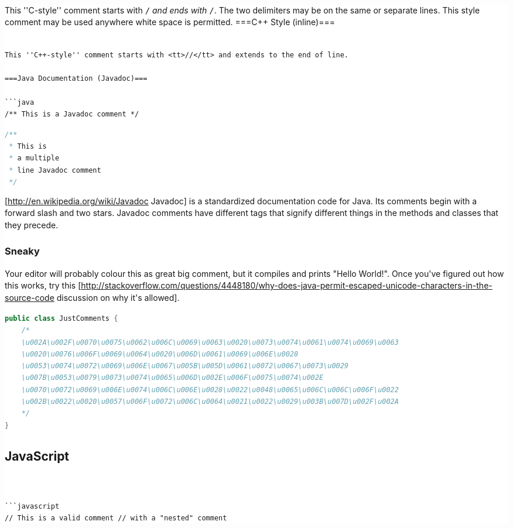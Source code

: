 This ''C-style'' comment starts with <tt>/*</tt> and ends with <tt>*/</tt>.
The two delimiters may be on the same or separate lines.
This style comment may be used anywhere white space is permitted.
===C++ Style (inline)===

```java>// This is a comment</lang

This ''C++-style'' comment starts with <tt>//</tt> and extends to the end of line.

===Java Documentation (Javadoc)===

```java
/** This is a Javadoc comment */
```



```java
/**
 * This is
 * a multiple
 * line Javadoc comment
 */
```

[http://en.wikipedia.org/wiki/Javadoc Javadoc] is a standardized documentation code for Java. Its comments begin with a forward slash and two stars. Javadoc comments have different tags that signify different things in the methods and classes that they precede.


### Sneaky

Your editor will probably colour this as great big comment, but it compiles and prints "Hello World!". Once you've figured out how this works, try this [http://stackoverflow.com/questions/4448180/why-does-java-permit-escaped-unicode-characters-in-the-source-code discussion on why it's allowed].

```java
public class JustComments {
    /*
    \u002A\u002F\u0070\u0075\u0062\u006C\u0069\u0063\u0020\u0073\u0074\u0061\u0074\u0069\u0063
    \u0020\u0076\u006F\u0069\u0064\u0020\u006D\u0061\u0069\u006E\u0028
    \u0053\u0074\u0072\u0069\u006E\u0067\u005B\u005D\u0061\u0072\u0067\u0073\u0029
    \u007B\u0053\u0079\u0073\u0074\u0065\u006D\u002E\u006F\u0075\u0074\u002E
    \u0070\u0072\u0069\u006E\u0074\u006C\u006E\u0028\u0022\u0048\u0065\u006C\u006C\u006F\u0022
    \u002B\u0022\u0020\u0057\u006F\u0072\u006C\u0064\u0021\u0022\u0029\u003B\u007D\u002F\u002A
    */
}
```



## JavaScript


```javascript>n = n + 1; // This is a comment</lang


```javascript
// This is a valid comment // with a "nested" comment
```
